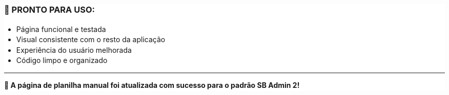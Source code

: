 ### **🚀 PRONTO PARA USO**:
- Página funcional e testada
- Visual consistente com o resto da aplicação
- Experiência do usuário melhorada
- Código limpo e organizado

---

**🎉 A página de planilha manual foi atualizada com sucesso para o padrão SB Admin 2!**
